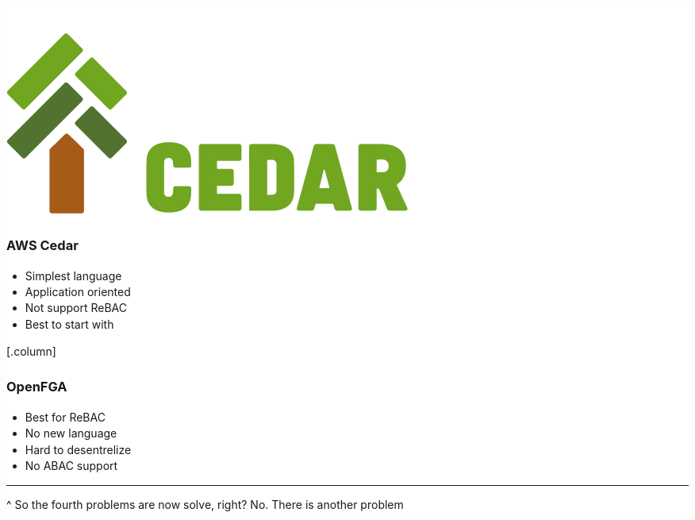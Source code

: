 <br>

![inline fit](media/cedar.png)

### AWS Cedar

* Simplest language
* Application oriented
* Not support ReBAC
* Best to start with

[.column]
![inline fit](media/openfga.mp4)

### OpenFGA

* Best for ReBAC
* No new language
* Hard to desentrelize
* No ABAC support

---

^ So the fourth problems are now solve, right? No. There is another problem

